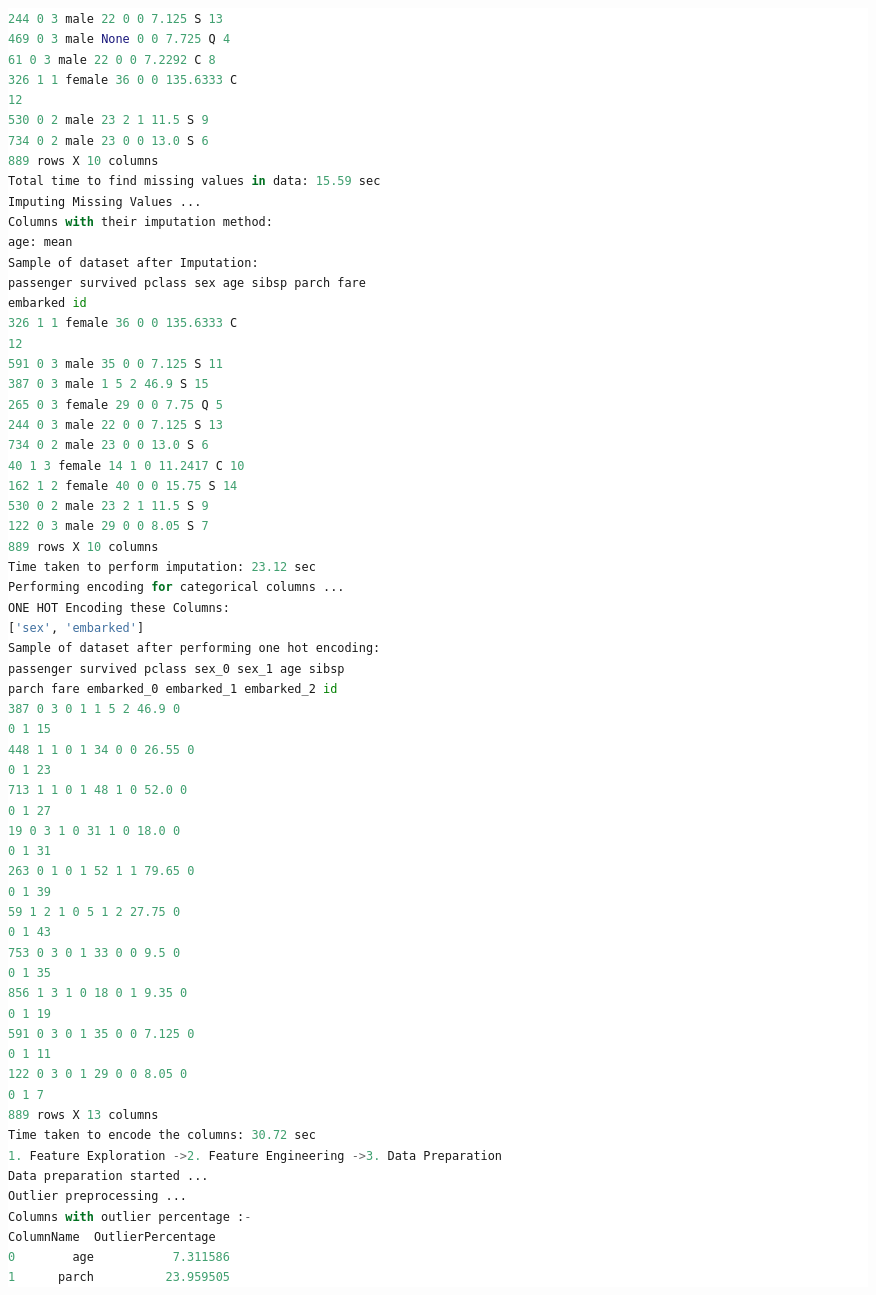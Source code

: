 ```python
244 0 3 male 22 0 0 7.125 S 13
469 0 3 male None 0 0 7.725 Q 4
61 0 3 male 22 0 0 7.2292 C 8
326 1 1 female 36 0 0 135.6333 C
12
530 0 2 male 23 2 1 11.5 S 9
734 0 2 male 23 0 0 13.0 S 6
889 rows X 10 columns
Total time to find missing values in data: 15.59 sec
Imputing Missing Values ...
Columns with their imputation method:
age: mean
Sample of dataset after Imputation:
passenger survived pclass sex age sibsp parch fare
embarked id
326 1 1 female 36 0 0 135.6333 C
12
591 0 3 male 35 0 0 7.125 S 11
387 0 3 male 1 5 2 46.9 S 15
265 0 3 female 29 0 0 7.75 Q 5
244 0 3 male 22 0 0 7.125 S 13
734 0 2 male 23 0 0 13.0 S 6
40 1 3 female 14 1 0 11.2417 C 10
162 1 2 female 40 0 0 15.75 S 14
530 0 2 male 23 2 1 11.5 S 9
122 0 3 male 29 0 0 8.05 S 7
889 rows X 10 columns
Time taken to perform imputation: 23.12 sec
Performing encoding for categorical columns ...
ONE HOT Encoding these Columns:
['sex', 'embarked']
Sample of dataset after performing one hot encoding:
passenger survived pclass sex_0 sex_1 age sibsp
parch fare embarked_0 embarked_1 embarked_2 id
387 0 3 0 1 1 5 2 46.9 0
0 1 15
448 1 1 0 1 34 0 0 26.55 0
0 1 23
713 1 1 0 1 48 1 0 52.0 0
0 1 27
19 0 3 1 0 31 1 0 18.0 0
0 1 31
263 0 1 0 1 52 1 1 79.65 0
0 1 39
59 1 2 1 0 5 1 2 27.75 0
0 1 43
753 0 3 0 1 33 0 0 9.5 0
0 1 35
856 1 3 1 0 18 0 1 9.35 0
0 1 19
591 0 3 0 1 35 0 0 7.125 0
0 1 11
122 0 3 0 1 29 0 0 8.05 0
0 1 7
889 rows X 13 columns
Time taken to encode the columns: 30.72 sec
1. Feature Exploration ->2. Feature Engineering ->3. Data Preparation
Data preparation started ...
Outlier preprocessing ...
Columns with outlier percentage :-
ColumnName  OutlierPercentage
0        age           7.311586
1      parch          23.959505
```